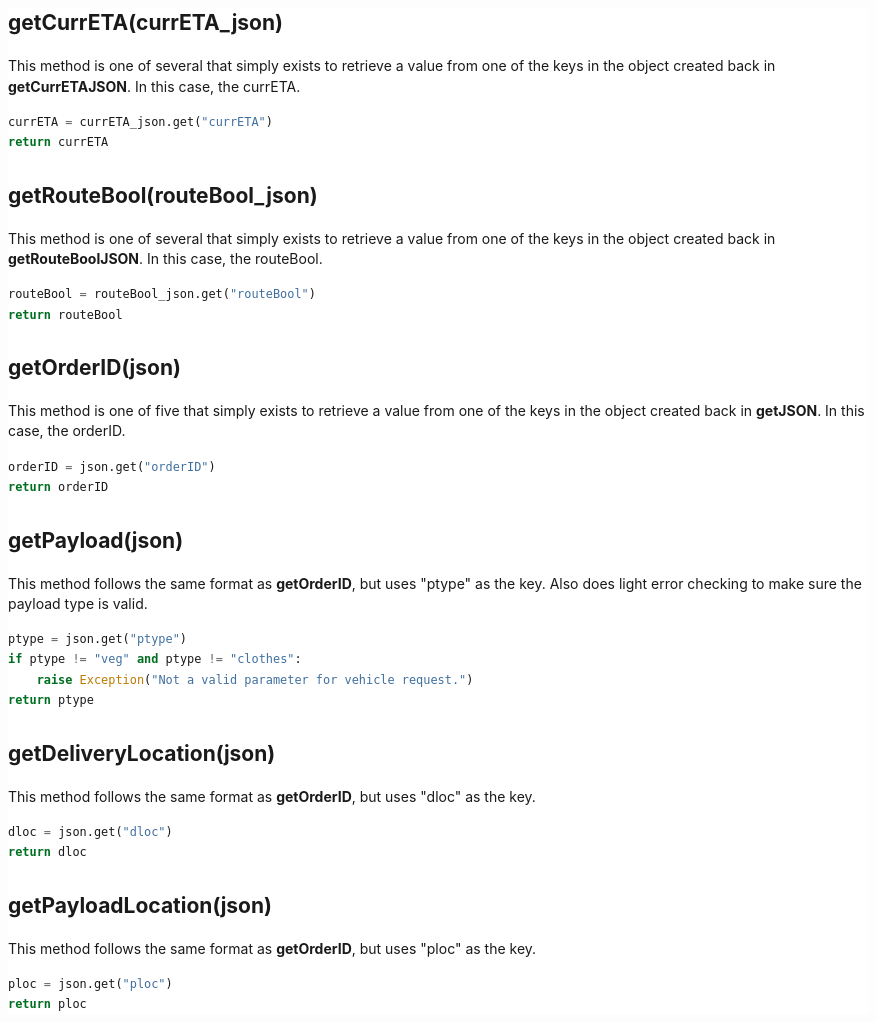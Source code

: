 ## getCurrETA(currETA_json)
This method is one of several that simply exists to retrieve a value from one of the keys in the object created back in **getCurrETAJSON**. In this case, the currETA.

```python
currETA = currETA_json.get("currETA")
return currETA
```

## getRouteBool(routeBool_json)
This method is one of several that simply exists to retrieve a value from one of the keys in the object created back in **getRouteBoolJSON**. In this case, the routeBool.

```python
routeBool = routeBool_json.get("routeBool")
return routeBool
```

## getOrderID(json)
This method is one of five that simply exists to retrieve a value from one of the keys in the object created back in **getJSON**. In this case, the orderID.

```python
orderID = json.get("orderID")
return orderID
```

## getPayload(json)
This method follows the same format as **getOrderID**, but uses "ptype" as the key.
Also does light error checking to make sure the payload type is valid.

```python
ptype = json.get("ptype")
if ptype != "veg" and ptype != "clothes":
    raise Exception("Not a valid parameter for vehicle request.")
return ptype
```

## getDeliveryLocation(json)
This method follows the same format as **getOrderID**, but uses "dloc" as the key.

```python
dloc = json.get("dloc")
return dloc
```

## getPayloadLocation(json)
This method follows the same format as **getOrderID**, but uses "ploc" as the key.

```python
ploc = json.get("ploc")
return ploc
```
